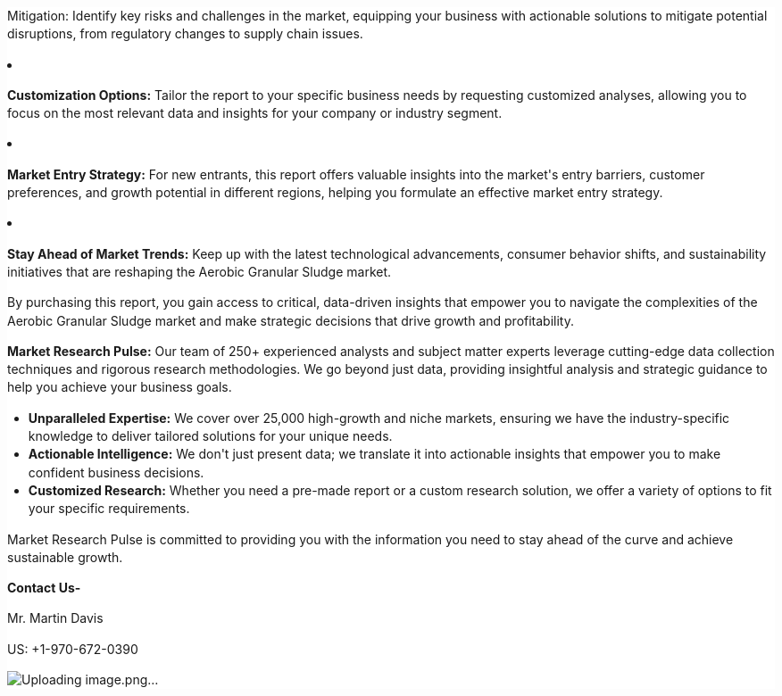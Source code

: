 Mitigation:</strong> Identify key risks and challenges in the market, equipping your business with actionable solutions to mitigate potential disruptions, from regulatory changes to supply chain issues.</p></li><li><p><strong>Customization Options:</strong> Tailor the report to your specific business needs by requesting customized analyses, allowing you to focus on the most relevant data and insights for your company or industry segment.</p></li><li><p><strong>Market Entry Strategy:</strong> For new entrants, this report offers valuable insights into the market's entry barriers, customer preferences, and growth potential in different regions, helping you formulate an effective market entry strategy.</p></li><li><p><strong>Stay Ahead of Market Trends:</strong> Keep up with the latest technological advancements, consumer behavior shifts, and sustainability initiatives that are reshaping the Aerobic Granular Sludge market.</p></li></ol><p>By purchasing this report, you gain access to critical, data-driven insights that empower you to navigate the complexities of the Aerobic Granular Sludge market and make strategic decisions that drive growth and profitability.</p><p><strong>Market Research Pulse:</strong>&nbsp;Our team of 250+ experienced analysts and subject matter experts leverage cutting-edge data collection techniques and rigorous research methodologies. We go beyond just data, providing insightful analysis and strategic guidance to help you achieve your business goals.</p><ul><li><strong>Unparalleled Expertise:</strong>&nbsp;We cover over 25,000 high-growth and niche markets, ensuring we have the industry-specific knowledge to deliver tailored solutions for your unique needs.</li><li><strong>Actionable Intelligence:</strong>&nbsp;We don't just present data; we translate it into actionable insights that empower you to make confident business decisions.</li><li><strong>Customized Research:</strong>&nbsp;Whether you need a pre-made report or a custom research solution, we offer a variety of options to fit your specific requirements.</li></ul><p>Market Research Pulse is committed to providing you with the information you need to stay ahead of the curve and achieve sustainable growth.</p><p><strong>Contact Us-</strong></p><p>Mr. Martin Davis</p><p>US: +1-970-672-0390</p>
![Uploading image.png…]()
